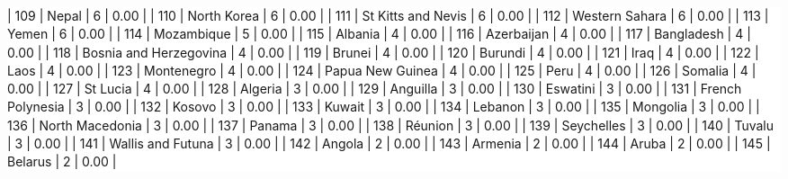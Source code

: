 | 109 | Nepal | 6 | 0.00 |
| 110 | North Korea | 6 | 0.00 |
| 111 | St Kitts and Nevis | 6 | 0.00 |
| 112 | Western Sahara | 6 | 0.00 |
| 113 | Yemen | 6 | 0.00 |
| 114 | Mozambique | 5 | 0.00 |
| 115 | Albania | 4 | 0.00 |
| 116 | Azerbaijan | 4 | 0.00 |
| 117 | Bangladesh | 4 | 0.00 |
| 118 | Bosnia and Herzegovina | 4 | 0.00 |
| 119 | Brunei | 4 | 0.00 |
| 120 | Burundi | 4 | 0.00 |
| 121 | Iraq | 4 | 0.00 |
| 122 | Laos | 4 | 0.00 |
| 123 | Montenegro | 4 | 0.00 |
| 124 | Papua New Guinea | 4 | 0.00 |
| 125 | Peru | 4 | 0.00 |
| 126 | Somalia | 4 | 0.00 |
| 127 | St Lucia | 4 | 0.00 |
| 128 | Algeria | 3 | 0.00 |
| 129 | Anguilla | 3 | 0.00 |
| 130 | Eswatini | 3 | 0.00 |
| 131 | French Polynesia | 3 | 0.00 |
| 132 | Kosovo | 3 | 0.00 |
| 133 | Kuwait | 3 | 0.00 |
| 134 | Lebanon | 3 | 0.00 |
| 135 | Mongolia | 3 | 0.00 |
| 136 | North Macedonia | 3 | 0.00 |
| 137 | Panama | 3 | 0.00 |
| 138 | Réunion | 3 | 0.00 |
| 139 | Seychelles | 3 | 0.00 |
| 140 | Tuvalu | 3 | 0.00 |
| 141 | Wallis and Futuna | 3 | 0.00 |
| 142 | Angola | 2 | 0.00 |
| 143 | Armenia | 2 | 0.00 |
| 144 | Aruba | 2 | 0.00 |
| 145 | Belarus | 2 | 0.00 |